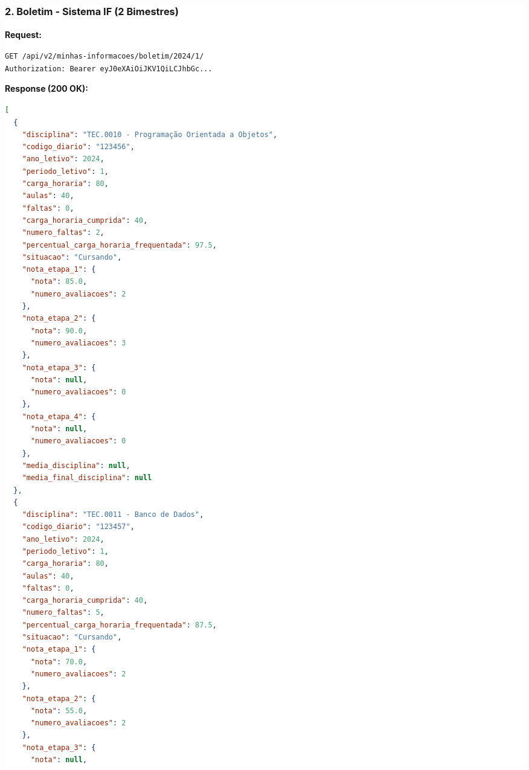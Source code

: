 ### 2. Boletim - Sistema IF (2 Bimestres)

**Request:**
```http
GET /api/v2/minhas-informacoes/boletim/2024/1/
Authorization: Bearer eyJ0eXAiOiJKV1QiLCJhbGc...
```

**Response (200 OK):**
```json
[
  {
    "disciplina": "TEC.0010 - Programação Orientada a Objetos",
    "codigo_diario": "123456",
    "ano_letivo": 2024,
    "periodo_letivo": 1,
    "carga_horaria": 80,
    "aulas": 40,
    "faltas": 0,
    "carga_horaria_cumprida": 40,
    "numero_faltas": 2,
    "percentual_carga_horaria_frequentada": 97.5,
    "situacao": "Cursando",
    "nota_etapa_1": {
      "nota": 85.0,
      "numero_avaliacoes": 2
    },
    "nota_etapa_2": {
      "nota": 90.0,
      "numero_avaliacoes": 3
    },
    "nota_etapa_3": {
      "nota": null,
      "numero_avaliacoes": 0
    },
    "nota_etapa_4": {
      "nota": null,
      "numero_avaliacoes": 0
    },
    "media_disciplina": null,
    "media_final_disciplina": null
  },
  {
    "disciplina": "TEC.0011 - Banco de Dados",
    "codigo_diario": "123457",
    "ano_letivo": 2024,
    "periodo_letivo": 1,
    "carga_horaria": 80,
    "aulas": 40,
    "faltas": 0,
    "carga_horaria_cumprida": 40,
    "numero_faltas": 5,
    "percentual_carga_horaria_frequentada": 87.5,
    "situacao": "Cursando",
    "nota_etapa_1": {
      "nota": 70.0,
      "numero_avaliacoes": 2
    },
    "nota_etapa_2": {
      "nota": 55.0,
      "numero_avaliacoes": 2
    },
    "nota_etapa_3": {
      "nota": null,
```